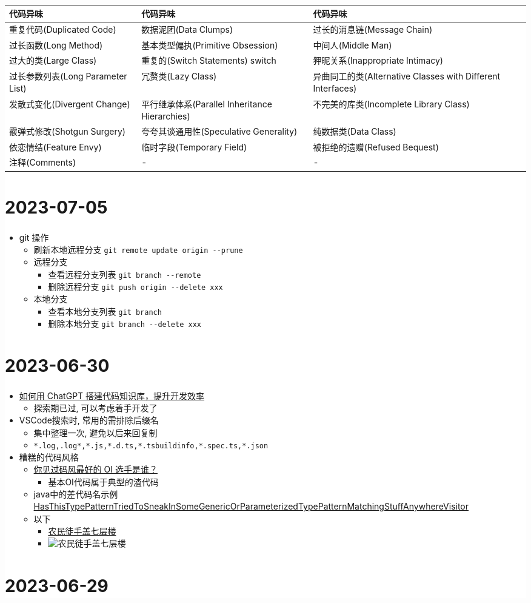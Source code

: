 | 代码异味                          | 代码异味                                       | 代码异味                                                    |
| :-------------------------------- | :--------------------------------------------- | :---------------------------------------------------------- |
| 重复代码(Duplicated Code)         | 数据泥团(Data Clumps)                          | 过长的消息链(Message Chain)                                 |
| 过长函数(Long Method)             | 基本类型偏执(Primitive Obsession)              | 中间人(Middle Man)                                          |
| 过大的类(Large Class)             | 重复的(Switch Statements) switch               | 狎昵关系(Inappropriate Intimacy)                            |
| 过长参数列表(Long Parameter List) | 冗赘类(Lazy Class)                             | 异曲同工的类(Alternative Classes with Different Interfaces) |
| 发散式变化(Divergent Change)      | 平行继承体系(Parallel Inheritance Hierarchies) | 不完美的库类(Incomplete Library Class)                      |
| 霰弹式修改(Shotgun Surgery)       | 夸夸其谈通用性(Speculative Generality)         | 纯数据类(Data Class)                                        |
| 依恋情结(Feature Envy)            | 临时字段(Temporary Field)                      | 被拒绝的遗赠(Refused Bequest)                               |
| 注释(Comments)                    | -                                              | -                                                           |




#  2023-07-05



-  git 操作
   -  刷新本地远程分支 `git remote update origin --prune`
   -  远程分支
      -  查看远程分支列表 `git branch --remote`
      -  删除远程分支 `git push origin --delete xxx`
   -  本地分支
      -  查看本地分支列表 `git branch`
      -  删除本地分支 `git branch --delete xxx`

#  2023-06-30

-   [如何用 ChatGPT 搭建代码知识库，提升开发效率](https://zhuanlan.zhihu.com/p/640147239)
    -   探索期已过, 可以考虑着手开发了
-   VSCode搜索时, 常用的需排除后缀名
    -   集中整理一次, 避免以后来回复制
    -   `*.log,.log*,*.js,*.d.ts,*.tsbuildinfo,*.spec.ts,*.json`
-   糟糕的代码风格
    -   [你见过码风最好的 OI 选手是谁？](https://www.zhihu.com/question/268247882/answer/2800025337)
        -   基本OI代码属于典型的渣代码
    -   java中的差代码名示例[HasThisTypePatternTriedToSneakInSomeGenericOrParameterizedTypePatternMatchingStuffAnywhereVisitor](https://www.javadoc.io/doc/org.aspectj/aspectjweaver/1.8.10/org/aspectj/weaver/patterns/HasThisTypePatternTriedToSneakInSomeGenericOrParameterizedTypePatternMatchingStuffAnywhereVisitor.html)
    -   以下
        -   [农民徒手盖七层楼](https://www.zhihu.com/question/38178765/answer/2875165210)
        -   ![农民徒手盖七层楼](https://tva1.sinaimg.cn/large/007Yq4pTly1hfjyckxy8sj30u0114kbt.jpg)

#  2023-06-29
